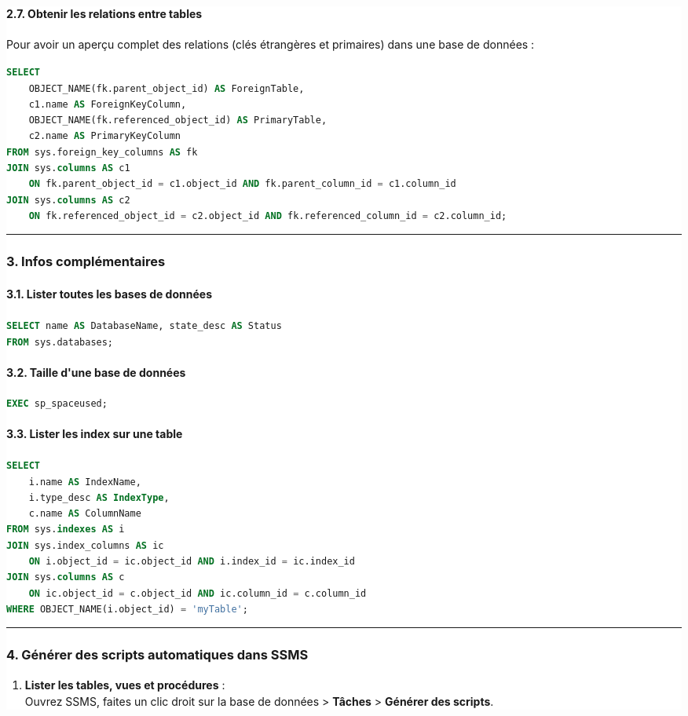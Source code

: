 #### **2.7. Obtenir les relations entre tables**

Pour avoir un aperçu complet des relations (clés étrangères et primaires) dans une base de données :

```sql
SELECT
    OBJECT_NAME(fk.parent_object_id) AS ForeignTable,
    c1.name AS ForeignKeyColumn,
    OBJECT_NAME(fk.referenced_object_id) AS PrimaryTable,
    c2.name AS PrimaryKeyColumn
FROM sys.foreign_key_columns AS fk
JOIN sys.columns AS c1
    ON fk.parent_object_id = c1.object_id AND fk.parent_column_id = c1.column_id
JOIN sys.columns AS c2
    ON fk.referenced_object_id = c2.object_id AND fk.referenced_column_id = c2.column_id;
```

---

### **3. Infos complémentaires**

#### **3.1. Lister toutes les bases de données**

```sql
SELECT name AS DatabaseName, state_desc AS Status
FROM sys.databases;
```

#### **3.2. Taille d'une base de données**

```sql
EXEC sp_spaceused;
```

#### **3.3. Lister les index sur une table**

```sql
SELECT
    i.name AS IndexName,
    i.type_desc AS IndexType,
    c.name AS ColumnName
FROM sys.indexes AS i
JOIN sys.index_columns AS ic
    ON i.object_id = ic.object_id AND i.index_id = ic.index_id
JOIN sys.columns AS c
    ON ic.object_id = c.object_id AND ic.column_id = c.column_id
WHERE OBJECT_NAME(i.object_id) = 'myTable';
```

---

### **4. Générer des scripts automatiques dans SSMS**

1. **Lister les tables, vues et procédures** :  
   Ouvrez SSMS, faites un clic droit sur la base de données > **Tâches** > **Générer des scripts**.
